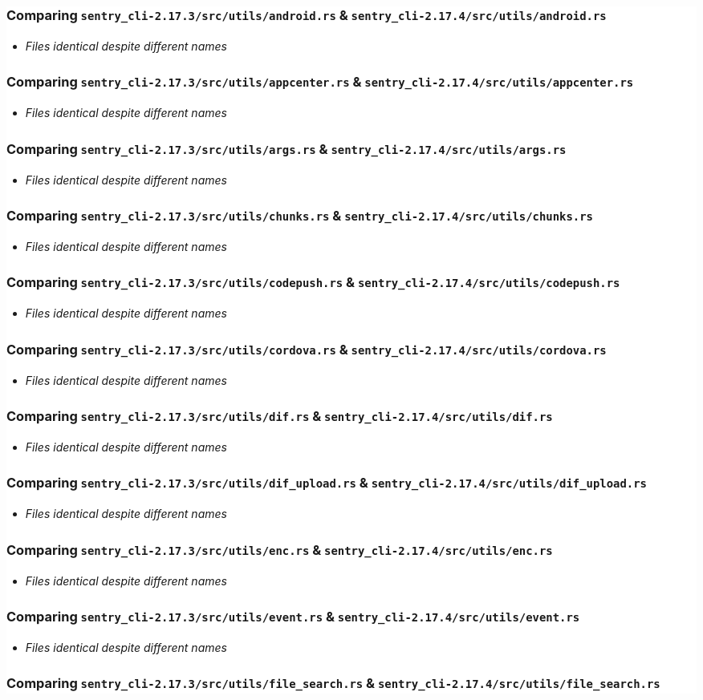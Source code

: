 ### Comparing `sentry_cli-2.17.3/src/utils/android.rs` & `sentry_cli-2.17.4/src/utils/android.rs`

 * *Files identical despite different names*

### Comparing `sentry_cli-2.17.3/src/utils/appcenter.rs` & `sentry_cli-2.17.4/src/utils/appcenter.rs`

 * *Files identical despite different names*

### Comparing `sentry_cli-2.17.3/src/utils/args.rs` & `sentry_cli-2.17.4/src/utils/args.rs`

 * *Files identical despite different names*

### Comparing `sentry_cli-2.17.3/src/utils/chunks.rs` & `sentry_cli-2.17.4/src/utils/chunks.rs`

 * *Files identical despite different names*

### Comparing `sentry_cli-2.17.3/src/utils/codepush.rs` & `sentry_cli-2.17.4/src/utils/codepush.rs`

 * *Files identical despite different names*

### Comparing `sentry_cli-2.17.3/src/utils/cordova.rs` & `sentry_cli-2.17.4/src/utils/cordova.rs`

 * *Files identical despite different names*

### Comparing `sentry_cli-2.17.3/src/utils/dif.rs` & `sentry_cli-2.17.4/src/utils/dif.rs`

 * *Files identical despite different names*

### Comparing `sentry_cli-2.17.3/src/utils/dif_upload.rs` & `sentry_cli-2.17.4/src/utils/dif_upload.rs`

 * *Files identical despite different names*

### Comparing `sentry_cli-2.17.3/src/utils/enc.rs` & `sentry_cli-2.17.4/src/utils/enc.rs`

 * *Files identical despite different names*

### Comparing `sentry_cli-2.17.3/src/utils/event.rs` & `sentry_cli-2.17.4/src/utils/event.rs`

 * *Files identical despite different names*

### Comparing `sentry_cli-2.17.3/src/utils/file_search.rs` & `sentry_cli-2.17.4/src/utils/file_search.rs`
